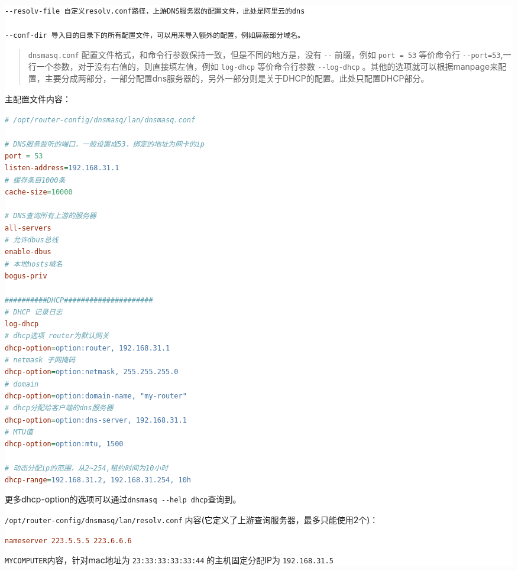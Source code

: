 ```bash
--resolv-file 自定义resolv.conf路径，上游DNS服务器的配置文件，此处是阿里云的dns

--conf-dir 导入目的目录下的所有配置文件，可以用来导入额外的配置，例如屏蔽部分域名。
```

> `dnsmasq.conf` 配置文件格式，和命令行参数保持一致，但是不同的地方是，没有 `--` 前缀，例如 `port = 53` 等价命令行 `--port=53`,一行一个参数，对于没有右值的，则直接填左值，例如 `log-dhcp` 等价命令行参数 `--log-dhcp` 。其他的选项就可以根据manpage来配置，主要分成两部分，一部分配置dns服务器的，另外一部分则是关于DHCP的配置。此处只配置DHCP部分。

主配置文件内容：

```ini
# /opt/router-config/dnsmasq/lan/dnsmasq.conf

# DNS服务监听的端口，一般设置成53，绑定的地址为网卡的ip
port = 53
listen-address=192.168.31.1
# 缓存条目1000条
cache-size=10000

# DNS查询所有上游的服务器
all-servers
# 允许dbus总线
enable-dbus
# 本地hosts域名
bogus-priv

##########DHCP#####################
# DHCP 记录日志
log-dhcp
# dhcp选项 router为默认网关
dhcp-option=option:router, 192.168.31.1
# netmask 子网掩码
dhcp-option=option:netmask, 255.255.255.0
# domain
dhcp-option=option:domain-name, "my-router"
# dhcp分配给客户端的dns服务器
dhcp-option=option:dns-server, 192.168.31.1
# MTU值
dhcp-option=option:mtu, 1500

# 动态分配ip的范围，从2~254,租约时间为10小时
dhcp-range=192.168.31.2, 192.168.31.254, 10h
```

更多dhcp-option的选项可以通过`dnsmasq --help dhcp`查询到。

 `/opt/router-config/dnsmasq/lan/resolv.conf` 内容(它定义了上游查询服务器，最多只能使用2个)：

```ini
nameserver 223.5.5.5 223.6.6.6
```

 `MYCOMPUTER`内容，针对mac地址为 `23:33:33:33:33:44` 的主机固定分配IP为 `192.168.31.5`
